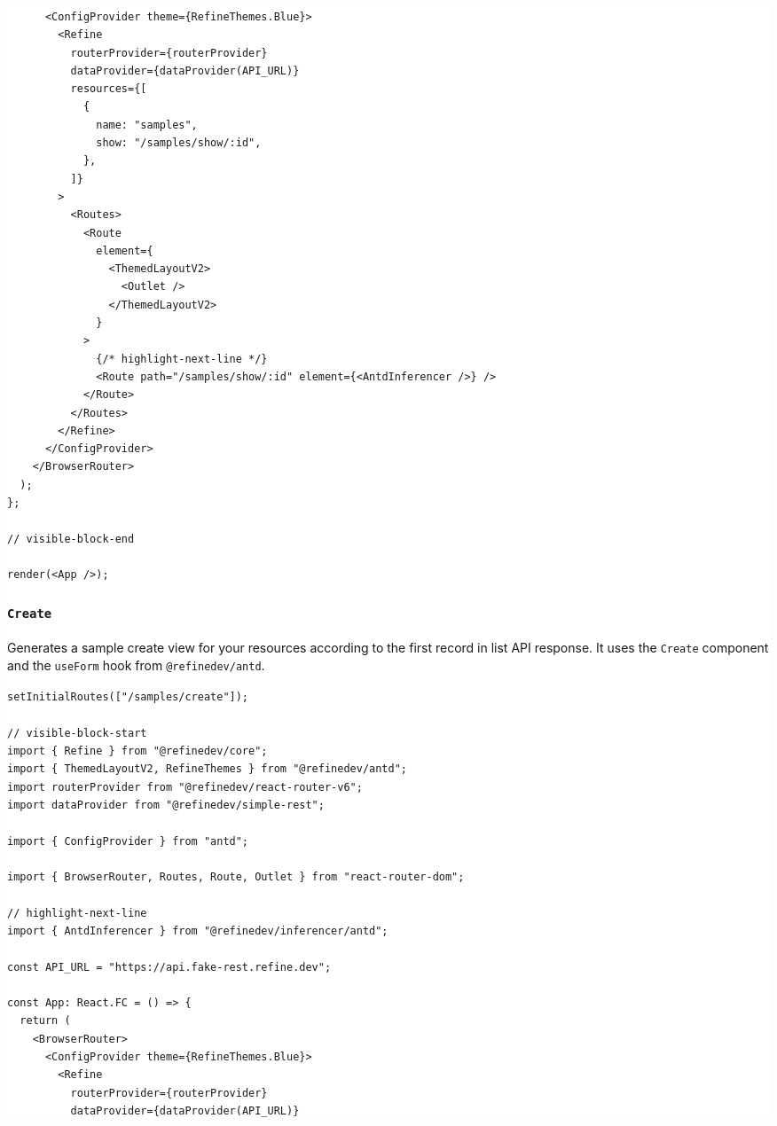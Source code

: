 ```tsx live hideCode previewHeight=600px url=http://localhost:3000/samples/show/123
      <ConfigProvider theme={RefineThemes.Blue}>
        <Refine
          routerProvider={routerProvider}
          dataProvider={dataProvider(API_URL)}
          resources={[
            {
              name: "samples",
              show: "/samples/show/:id",
            },
          ]}
        >
          <Routes>
            <Route
              element={
                <ThemedLayoutV2>
                  <Outlet />
                </ThemedLayoutV2>
              }
            >
              {/* highlight-next-line */}
              <Route path="/samples/show/:id" element={<AntdInferencer />} />
            </Route>
          </Routes>
        </Refine>
      </ConfigProvider>
    </BrowserRouter>
  );
};

// visible-block-end

render(<App />);
```

### `Create`

Generates a sample create view for your resources according to the first record in list API response. It uses the `Create` component and the `useForm` hook from `@refinedev/antd`.

```tsx live hideCode previewHeight=600px url=http://localhost:3000/samples/create
setInitialRoutes(["/samples/create"]);

// visible-block-start
import { Refine } from "@refinedev/core";
import { ThemedLayoutV2, RefineThemes } from "@refinedev/antd";
import routerProvider from "@refinedev/react-router-v6";
import dataProvider from "@refinedev/simple-rest";

import { ConfigProvider } from "antd";

import { BrowserRouter, Routes, Route, Outlet } from "react-router-dom";

// highlight-next-line
import { AntdInferencer } from "@refinedev/inferencer/antd";

const API_URL = "https://api.fake-rest.refine.dev";

const App: React.FC = () => {
  return (
    <BrowserRouter>
      <ConfigProvider theme={RefineThemes.Blue}>
        <Refine
          routerProvider={routerProvider}
          dataProvider={dataProvider(API_URL)}
```